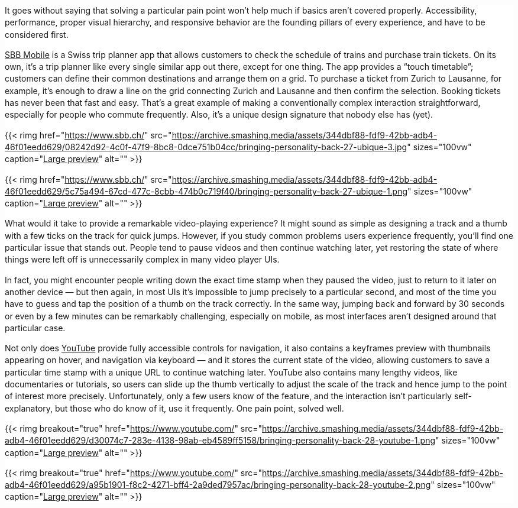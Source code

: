 It goes without saying that solving a particular pain point won’t help much if basics aren’t covered properly. Accessibility, performance, proper visual hierarchy, and responsive behavior are the founding pillars of every experience, and have to be considered first.

[SBB Mobile](https://www.sbb.ch/) is a Swiss trip planner app that allows customers to check the schedule of trains and purchase train tickets. On its own, it’s a trip planner like every single similar app out there, except for one thing. The app provides a “touch timetable”; customers can define their common destinations and arrange them on a grid. To purchase a ticket from Zurich to Lausanne, for example, it’s enough to draw a line on the grid connecting Zurich and Lausanne and then confirm the selection. Booking tickets has never been that fast and easy. That’s a great example of making a conventionally complex interaction straightforward, especially for people who commute frequently. Also, it’s a unique design signature that nobody else has (yet).

{{< rimg href="https://www.sbb.ch/" src="https://archive.smashing.media/assets/344dbf88-fdf9-42bb-adb4-46f01eedd629/08242d92-4c0f-47f9-8bc8-0dce751b04cc/bringing-personality-back-27-ubique-3.jpg" sizes="100vw" caption="<a href='https://archive.smashing.media/assets/344dbf88-fdf9-42bb-adb4-46f01eedd629/08242d92-4c0f-47f9-8bc8-0dce751b04cc/bringing-personality-back-27-ubique-3.jpg'>Large preview</a>" alt="" >}}

{{< rimg href="https://www.sbb.ch/" src="https://archive.smashing.media/assets/344dbf88-fdf9-42bb-adb4-46f01eedd629/5c75a494-67cd-477c-8cbb-474b0c719f40/bringing-personality-back-27-ubique-1.png" sizes="100vw" caption="<a href='https://archive.smashing.media/assets/344dbf88-fdf9-42bb-adb4-46f01eedd629/5c75a494-67cd-477c-8cbb-474b0c719f40/bringing-personality-back-27-ubique-1.png'>Large preview</a>" alt="" >}}

What would it take to provide a remarkable video-playing experience? It might sound as simple as designing a track and a thumb with a few ticks on the track for quick jumps. However, if you study common problems users experience frequently, you’ll find one particular issue that stands out. People tend to pause videos and then continue watching later, yet restoring the state of where things were left off is unnecessarily complex in many video player UIs.

In fact, you might encounter people writing down the exact time stamp when they paused the video, just to return to it later on another device &mdash; but then again, in most UIs it’s impossible to jump precisely to a particular second, and most of the time you have to guess and tap the position of a thumb on the track correctly. In the same way, jumping back and forward by 30 seconds or even by a few minutes can be remarkably challenging, especially on mobile, as most interfaces aren’t designed around that particular case.

Not only does [YouTube](https://www.youtube.com/) provide fully accessible controls for navigation, it also contains a keyframes preview with thumbnails appearing on hover, and navigation via keyboard &mdash; and it stores the current state of the video, allowing customers to save a particular time stamp with a unique URL to continue watching later. YouTube also contains many lengthy videos, like documentaries or tutorials, so users can slide up the thumb vertically to adjust the scale of the track and hence jump to the point of interest more precisely. Unfortunately, only a few users know of the feature, and the interaction isn’t particularly self-explanatory, but those who do know of it, use it frequently. One pain point, solved well.

{{< rimg breakout="true" href="https://www.youtube.com/" src="https://archive.smashing.media/assets/344dbf88-fdf9-42bb-adb4-46f01eedd629/d30074c7-283e-4138-98ab-eb4589ff5158/bringing-personality-back-28-youtube-1.png" sizes="100vw" caption="<a href='https://archive.smashing.media/assets/344dbf88-fdf9-42bb-adb4-46f01eedd629/d30074c7-283e-4138-98ab-eb4589ff5158/bringing-personality-back-28-youtube-1.png'>Large preview</a>" alt="" >}}

{{< rimg breakout="true" href="https://www.youtube.com/" src="https://archive.smashing.media/assets/344dbf88-fdf9-42bb-adb4-46f01eedd629/a95b1901-f8c2-4271-bff4-2a9ded7957ac/bringing-personality-back-28-youtube-2.png" sizes="100vw" caption="<a href='https://archive.smashing.media/assets/344dbf88-fdf9-42bb-adb4-46f01eedd629/a95b1901-f8c2-4271-bff4-2a9ded7957ac/bringing-personality-back-28-youtube-2.png'>Large preview</a>" alt="" >}}
